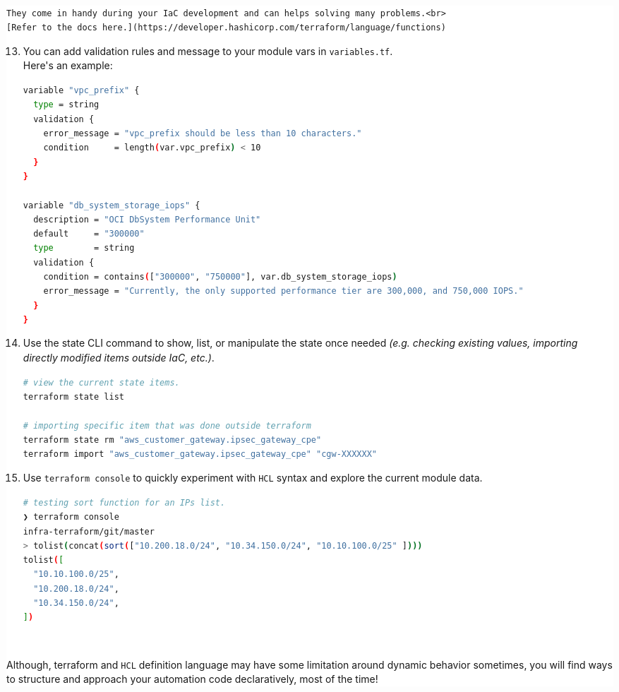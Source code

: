     They come in handy during your IaC development and can helps solving many problems.<br>
    [Refer to the docs here.](https://developer.hashicorp.com/terraform/language/functions)


13. You can add validation rules and message to your module vars in `variables.tf`.<br>
    Here's an example:

    ```bash
    variable "vpc_prefix" {
      type = string
      validation {
        error_message = "vpc_prefix should be less than 10 characters."
        condition     = length(var.vpc_prefix) < 10
      }
    }

    variable "db_system_storage_iops" {
      description = "OCI DbSystem Performance Unit"
      default     = "300000"
      type        = string
      validation {
        condition = contains(["300000", "750000"], var.db_system_storage_iops)
        error_message = "Currently, the only supported performance tier are 300,000, and 750,000 IOPS."
      }
    }
    ```

14. Use the state CLI command to show, list, or manipulate the state once needed *(e.g. checking existing values, importing directly modified items outside IaC, etc.)*.

    ```bash
    # view the current state items.
    terraform state list

    # importing specific item that was done outside terraform
    terraform state rm "aws_customer_gateway.ipsec_gateway_cpe"
    terraform import "aws_customer_gateway.ipsec_gateway_cpe" "cgw-XXXXXX"
    ```

15. Use `terraform console` to quickly experiment with `HCL` syntax and explore the current module data.

    ```bash
    # testing sort function for an IPs list.
    ❯ terraform console                                                                                                                      infra-terraform/git/master
    > tolist(concat(sort(["10.200.18.0/24", "10.34.150.0/24", "10.10.100.0/25" ])))
    tolist([
      "10.10.100.0/25",
      "10.200.18.0/24",
      "10.34.150.0/24",
    ])
    ```
<br>

Although, terraform and `HCL` definition language may have some limitation around dynamic behavior sometimes, you will find ways to structure and approach your automation code declaratively, most of the time!
